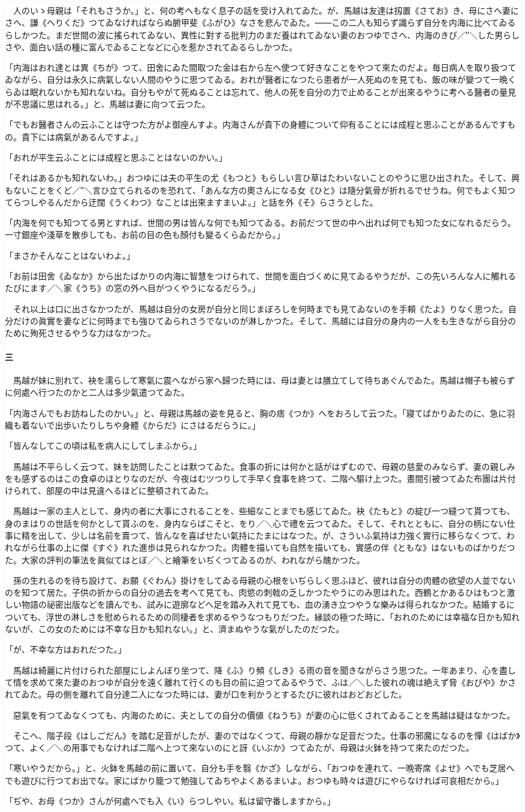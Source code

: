 　人のいゝ母親は「それもさうか。」と、何の考へもなく息子の話を受け入れてゐた。が、馬越は友達は扨置《さてお》き、母にさへ妻にさへ、謙《へりくだ》つてゐなければならぬ腑甲斐《ふがひ》なさを悲んでゐた。――この二人も知らず識らず自分を内海に比べてゐるらしかつた。まだ世間の波に搖られてゐない、異性に對する批判力のまだ養はれてゐない妻のおつゆでさへ、内海のきび／″＼した男らしさや、面白い話の種に富んでゐることなどに心を惹かされてゐるらしかつた。

「内海はおれ達とは異《ちが》つて、田舍にゐた間取つた金は右から左へ使つて好きなことをやつて來たのだよ。毎日病人を取り扱つてゐながら、自分は永久に病氣しない人間のやうに思つてゐる。おれが醫者になつたら患者が一人死ぬのを見ても、飯の味が變つて一晩くらゐは眠れないかも知れないね。自分もやがて死ぬることは忘れて、他人の死を自分の力で止めることが出來るやうに考へる醫者の量見が不思議に思はれる。」と、馬越は妻に向つて云つた。

「でもお醫者さんの云ふことは守つた方がよ御座んすよ。内海さんが貴下の身體について仰有ることには成程と思ふことがあるんですもの。貴下には病氣があるんですよ。」

「おれが平生云ふことには成程と思ふことはないのかい。」

「それはあるかも知れないわ。」おつゆには夫の平生の尤《もつと》もらしい言ひ草はたわいないことのやうに思ひ出された。そして、興もないことをくど／″＼言ひ立てられるのを恐れて、「あんな方の奧さんになる女《ひと》は隨分氣骨が折れるでせうね。何でもよく知つてらつしやるんだから迂闊《うくわつ》なことは出來ますまいよ。」と話を外《そ》らさうとした。

「内海を何でも知つてる男とすれば、世間の男は皆んな何でも知つてゐる。お前だつて世の中へ出れば何でも知つた女になれるだらう。一寸銀座や淺草を散歩しても、お前の目の色も顏付も變るくらゐだから。」

「まさかそんなことはないわよ。」

「お前は田舍《ゐなか》から出たばかりの内海に智慧をつけられて、世間を面白づくめに見てゐるやうだが、この先いろんな人に觸れるたびにます／＼家《うち》の窓の外へ目がつくやうになるだらう。」

　それ以上は口に出さなかつたが、馬越は自分の女房が自分と同じまぼろしを何時までも見てゐないのを手頼《たよ》りなく思つた。自分だけの眞實を妻などに何時までも強ひてゐられさうでないのが淋しかつた。そして、馬越には自分の身内の一人をも生きながら自分のために殉死させるやうな力はなかつた。



#### 三




　馬越が妹に別れて、袂を濡らして寒氣に震へながら家へ歸つた時には、母は妻とは膳立てして待ちあぐんでゐた。馬越は帽子も被らずに何處へ行つたのかと二人は多少氣遣つてゐた。

「内海さんでもお訪ねしたのかい。」と、母親は馬越の姿を見ると、胸の痞《つか》へをおろして云つた。「寢てばかりゐたのに、急に羽織も着ないで出歩いたりしちや身體《からだ》にさはるだらうに。」

「皆んなしてこの頃は私を病人にしてしまふから。」

　馬越は不平らしく云つて、妹を訪問したことは默つてゐた。食事の折には何かと話がはずむので、母親の慈愛のみならず、妻の親しみをも感ずるのはこの食卓のほとりなのだが、今夜はむツつりして手早く食事を終つて、二階へ驅け上つた。晝間引被つてゐた布團は片付けられて、部屋の中は見違へるほどに整頓されてゐた。

　馬越は一家の主人として、身内の者に大事にされることを、些細なことまでも感じてゐた。袂《たもと》の綻び一つ縫つて貰つても、身のまはりの世話を何かとして貰ふのを、身内ならばこそと、をり／＼心で禮を云つてゐた。そして、それとともに、自分の柄にない仕事に精を出して、少しは名前を賣つて、皆んなを喜ばせたい氣持にたまにはなつた。が、さういふ氣持は力強く實行に移らなくつて、われながら仕事の上に傑《すぐ》れた進歩は見られなかつた。肉體を描いても自然を描いても、實感の伴《ともな》はないものばかりだつた。大家の評判の筆法を眞似てはとぼ／＼と繪筆をいぢくつてゐるのが、われながら醜かつた。

　孫の生れるのを待ち設けて、お願《ぐわん》掛けをしてゐる母親の心根をいぢらしく思ふほど、彼れは自分の肉體の欲望の人並でないのを知つて居た。子供の折からの自分の過去を考へて見ても、肉慾の刺戟の乏しかつたやうにのみ思はれた。西鶴とかあるひはもつと激しい物語の祕密出版などを讀んでも、試みに遊廓などへ足を踏み入れて見ても、血の湧き立つやうな樂みは得られなかつた。結婚するについても、浮世の淋しさを慰められるための同棲者を求めるやうなつもりだつた。縁談の極つた時に、「おれのためには幸福な日かも知れないが、この女のためには不幸な日かも知れない。」と、濟まぬやうな氣がしたのだつた。

「が、不幸な方はおれだつた。」

　馬越は綺麗に片付けられた部屋にしよんぼり坐つて、降《ふ》り頻《しき》る雨の音を聞きながらさう思つた。一年あまり、心を盡して情を求めて來た妻のおつゆが自分を遠く離れて行くのも目の前に迫つてゐるやうで、ふは／＼した彼れの魂は絶えず脅《おびや》かされてゐた。母の側を離れて自分達二人になつた時には、妻が口を利かうとするたびに彼れはおどおどした。

　惡氣を有つてゐなくつても、内海のために、夫としての自分の價値《ねうち》が妻の心に低くされてゐることを馬越は疑はなかつた。

　そこへ、階子段《はしごだん》を踏む足音がしたが、妻のではなくつて、母親の靜かな足音だつた。仕事の邪魔になるのを憚《はばか》つて、よく／＼の用事でもなければ二階へ上つて來ないのにと訝《いぶか》つてゐたが、母親は火鉢を持つて來たのだつた。

「寒いやうだから。」と、火鉢を馬越の前に置いて、自分も手を翳《かざ》しながら、「おつゆを連れて、一晩寄席《よせ》へでも芝居へでも遊びに行つてお出でな。家にばかり籠つて勉強してゐちやよくあるまいよ。おつゆも時々は遊びにやらなければ可哀相だから。」

「ぢや、お母《つか》さんが何處へでも入《い》らつしやい。私は留守番しますから。」
